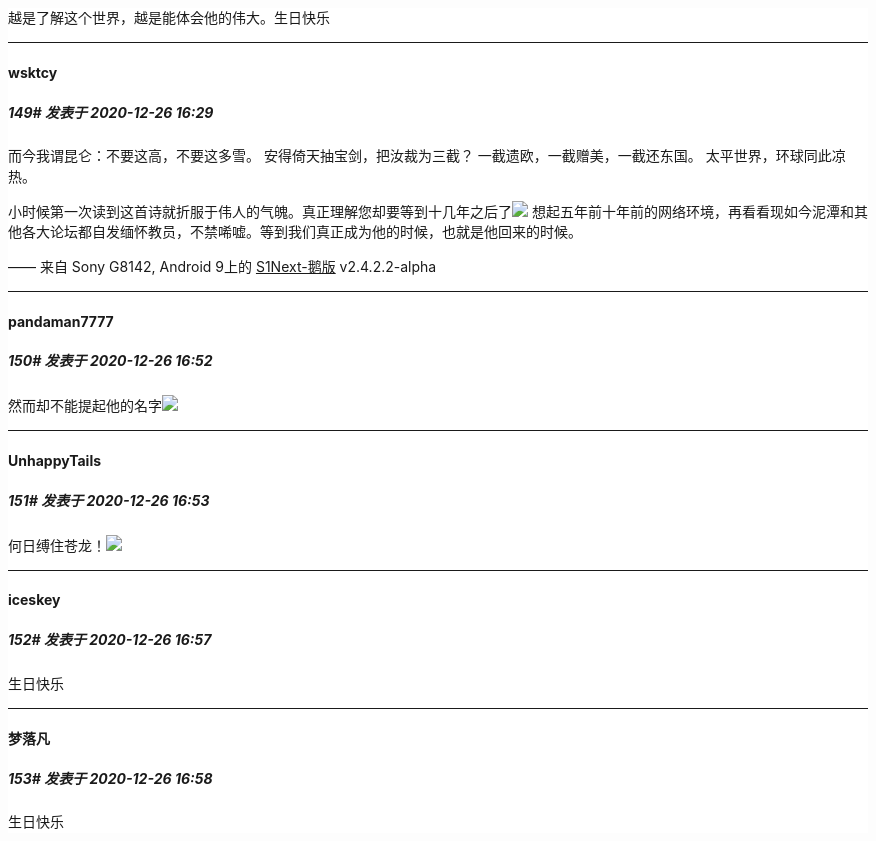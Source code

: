 
越是了解这个世界，越是能体会他的伟大。生日快乐


-----

####  wsktcy  
##### 149#       发表于 2020-12-26 16:29


而今我谓昆仑：不要这高，不要这多雪。
安得倚天抽宝剑，把汝裁为三截？
一截遗欧，一截赠美，一截还东国。
太平世界，环球同此凉热。

小时候第一次读到这首诗就折服于伟人的气魄。真正理解您却要等到十几年之后了<img src="https://static.saraba1st.com/image/smiley/face2017/138.png" referrerpolicy="no-referrer">
想起五年前十年前的网络环境，再看看现如今泥潭和其他各大论坛都自发缅怀教员，不禁唏嘘。等到我们真正成为他的时候，也就是他回来的时候。

—— 来自 Sony G8142, Android 9上的 [S1Next-鹅版](https://github.com/ykrank/S1-Next/releases) v2.4.2.2-alpha


-----

####  pandaman7777  
##### 150#       发表于 2020-12-26 16:52


然而却不能提起他的名字<img src="https://static.saraba1st.com/image/smiley/face2017/135.png" referrerpolicy="no-referrer">


-----

####  UnhappyTails  
##### 151#       发表于 2020-12-26 16:53


何日缚住苍龙！<img src="https://static.saraba1st.com/image/smiley/face2017/127.png" referrerpolicy="no-referrer">


-----

####  iceskey  
##### 152#       发表于 2020-12-26 16:57


生日快乐


-----

####  梦落凡  
##### 153#       发表于 2020-12-26 16:58


生日快乐

